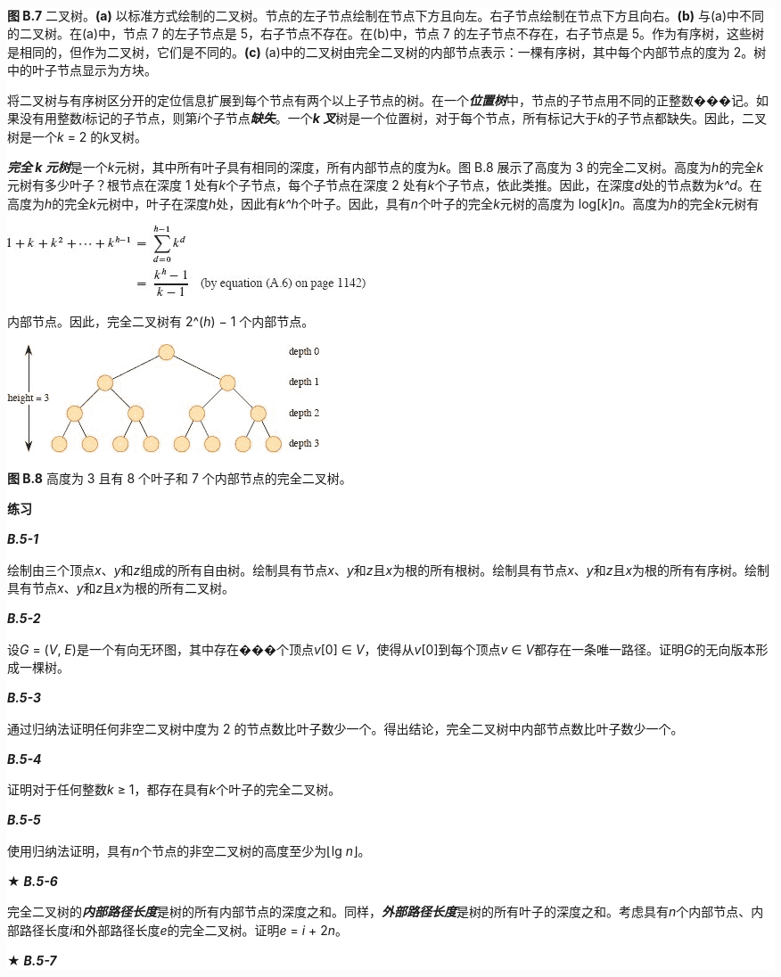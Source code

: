 **图 B.7** 二叉树。**(a)** 以标准方式绘制的二叉树。节点的左子节点绘制在节点下方且向左。右子节点绘制在节点下方且向右。**(b)** 与(a)中不同的二叉树。在(a)中，节点 7 的左子节点是 5，右子节点不存在。在(b)中，节点 7 的左子节点不存在，右子节点是 5。作为有序树，这些树是相同的，但作为二叉树，它们是不同的。**(c)** (a)中的二叉树由完全二叉树的内部节点表示：一棵有序树，其中每个内部节点的度为 2。树中的叶子节点显示为方块。

将二叉树与有序树区分开的定位信息扩展到每个节点有两个以上子节点的树。在一个***位置树***中，节点的子节点用不同的正整数���记。如果没有用整数*i*标记的子节点，则第*i*个子节点***缺失***。一个***k 叉***树是一个位置树，对于每个节点，所有标记大于*k*的子节点都缺失。因此，二叉树是一个*k* = 2 的*k*叉树。

***完全 k 元树***是一个*k*元树，其中所有叶子具有相同的深度，所有内部节点的度为*k*。图 B.8 展示了高度为 3 的完全二叉树。高度为*h*的完全*k*元树有多少叶子？根节点在深度 1 处有*k*个子节点，每个子节点在深度 2 处有*k*个子节点，依此类推。因此，在深度*d*处的节点数为*k^d*。在高度为*h*的完全*k*元树中，叶子在深度*h*处，因此有*k^h*个叶子。因此，具有*n*个叶子的完全*k*元树的高度为 log[*k*]*n*。高度为*h*的完全*k*元树有

![art](img/Art_P1633.jpg)

内部节点。因此，完全二叉树有 2^(*h*) − 1 个内部节点。

![art](img/Art_P1634.jpg)

**图 B.8** 高度为 3 且有 8 个叶子和 7 个内部节点的完全二叉树。

**练习**

***B.5-1***

绘制由三个顶点*x*、*y*和*z*组成的所有自由树。绘制具有节点*x*、*y*和*z*且*x*为根的所有根树。绘制具有节点*x*、*y*和*z*且*x*为根的所有有序树。绘制具有节点*x*、*y*和*z*且*x*为根的所有二叉树。

***B.5-2***

设*G* = (*V*, *E*)是一个有向无环图，其中存在���个顶点*v*[0] ∈ *V*，使得从*v*[0]到每个顶点*v* ∈ *V*都存在一条唯一路径。证明*G*的无向版本形成一棵树。

***B.5-3***

通过归纳法证明任何非空二叉树中度为 2 的节点数比叶子数少一个。得出结论，完全二叉树中内部节点数比叶子数少一个。

***B.5-4***

证明对于任何整数*k* ≥ 1，都存在具有*k*个叶子的完全二叉树。

***B.5-5***

使用归纳法证明，具有*n*个节点的非空二叉树的高度至少为⌊lg *n*⌋。

★ ***B.5-6***

完全二叉树的***内部路径长度***是树的所有内部节点的深度之和。同样，***外部路径长度***是树的所有叶子的深度之和。考虑具有*n*个内部节点、内部路径长度*i*和外部路径长度*e*的完全二叉树。证明*e* = *i* + 2*n*。

★ ***B.5-7***
